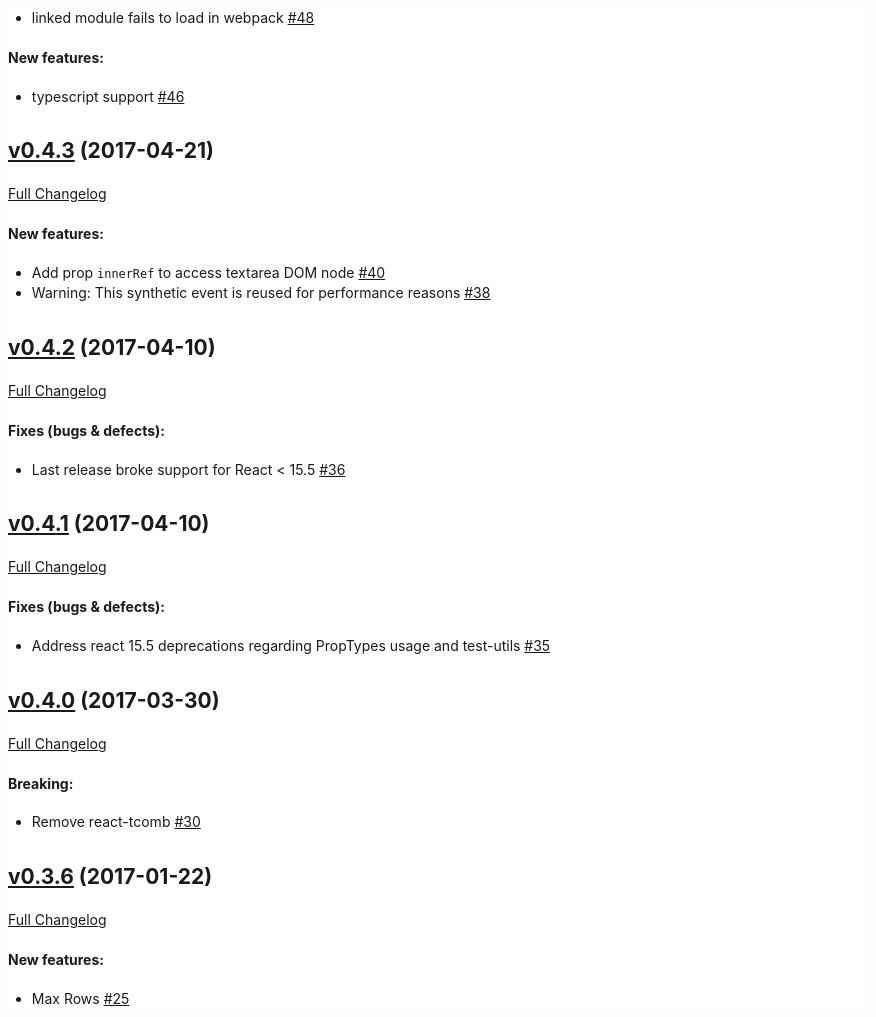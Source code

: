 - linked module fails to load in webpack [#48](https://github.com/buildo/react-autosize-textarea/issues/48)

#### New features:

- typescript support [#46](https://github.com/buildo/react-autosize-textarea/issues/46)

## [v0.4.3](https://github.com/buildo/react-autosize-textarea/tree/v0.4.3) (2017-04-21)
[Full Changelog](https://github.com/buildo/react-autosize-textarea/compare/v0.4.2...v0.4.3)

#### New features:

- Add prop `innerRef` to access textarea DOM node [#40](https://github.com/buildo/react-autosize-textarea/issues/40)
- Warning: This synthetic event is reused for performance reasons [#38](https://github.com/buildo/react-autosize-textarea/issues/38)

## [v0.4.2](https://github.com/buildo/react-autosize-textarea/tree/v0.4.2) (2017-04-10)
[Full Changelog](https://github.com/buildo/react-autosize-textarea/compare/v0.4.1...v0.4.2)

#### Fixes (bugs & defects):

- Last release broke support for React < 15.5 [#36](https://github.com/buildo/react-autosize-textarea/issues/36)

## [v0.4.1](https://github.com/buildo/react-autosize-textarea/tree/v0.4.1) (2017-04-10)
[Full Changelog](https://github.com/buildo/react-autosize-textarea/compare/v0.4.0...v0.4.1)

#### Fixes (bugs & defects):

- Address react 15.5 deprecations regarding PropTypes usage and test-utils [#35](https://github.com/buildo/react-autosize-textarea/issues/35)

## [v0.4.0](https://github.com/buildo/react-autosize-textarea/tree/v0.4.0) (2017-03-30)
[Full Changelog](https://github.com/buildo/react-autosize-textarea/compare/v0.3.6...v0.4.0)

#### Breaking:

- Remove react-tcomb [#30](https://github.com/buildo/react-autosize-textarea/issues/30)

## [v0.3.6](https://github.com/buildo/react-autosize-textarea/tree/v0.3.6) (2017-01-22)
[Full Changelog](https://github.com/buildo/react-autosize-textarea/compare/v0.3.5...v0.3.6)

#### New features:

- Max Rows [#25](https://github.com/buildo/react-autosize-textarea/issues/25)
